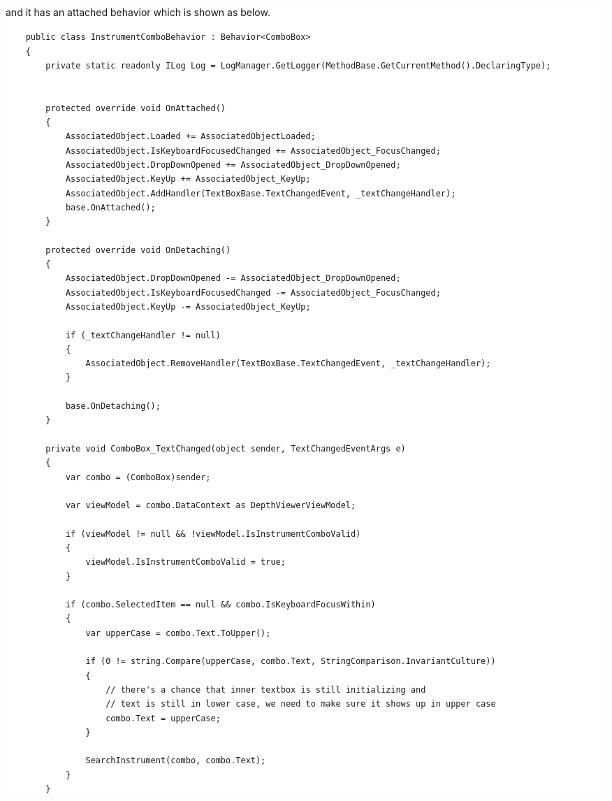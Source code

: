 and it has an attached behavior which is shown as below.

```
    public class InstrumentComboBehavior : Behavior<ComboBox>
    {
        private static readonly ILog Log = LogManager.GetLogger(MethodBase.GetCurrentMethod().DeclaringType);


        protected override void OnAttached()
        {
            AssociatedObject.Loaded += AssociatedObjectLoaded;
            AssociatedObject.IsKeyboardFocusedChanged += AssociatedObject_FocusChanged;
            AssociatedObject.DropDownOpened += AssociatedObject_DropDownOpened;
            AssociatedObject.KeyUp += AssociatedObject_KeyUp;
            AssociatedObject.AddHandler(TextBoxBase.TextChangedEvent, _textChangeHandler);
            base.OnAttached();
        }

        protected override void OnDetaching()
        {
            AssociatedObject.DropDownOpened -= AssociatedObject_DropDownOpened;
            AssociatedObject.IsKeyboardFocusedChanged -= AssociatedObject_FocusChanged;
            AssociatedObject.KeyUp -= AssociatedObject_KeyUp;

            if (_textChangeHandler != null)
            {
                AssociatedObject.RemoveHandler(TextBoxBase.TextChangedEvent, _textChangeHandler);
            }

            base.OnDetaching();
        }

        private void ComboBox_TextChanged(object sender, TextChangedEventArgs e)
        {
            var combo = (ComboBox)sender;

            var viewModel = combo.DataContext as DepthViewerViewModel;

            if (viewModel != null && !viewModel.IsInstrumentComboValid)
            {
                viewModel.IsInstrumentComboValid = true;
            }

            if (combo.SelectedItem == null && combo.IsKeyboardFocusWithin)
            {
                var upperCase = combo.Text.ToUpper();

                if (0 != string.Compare(upperCase, combo.Text, StringComparison.InvariantCulture))
                {
                    // there's a chance that inner textbox is still initializing and 
                    // text is still in lower case, we need to make sure it shows up in upper case
                    combo.Text = upperCase;
                }

                SearchInstrument(combo, combo.Text);
            }
        }
```
